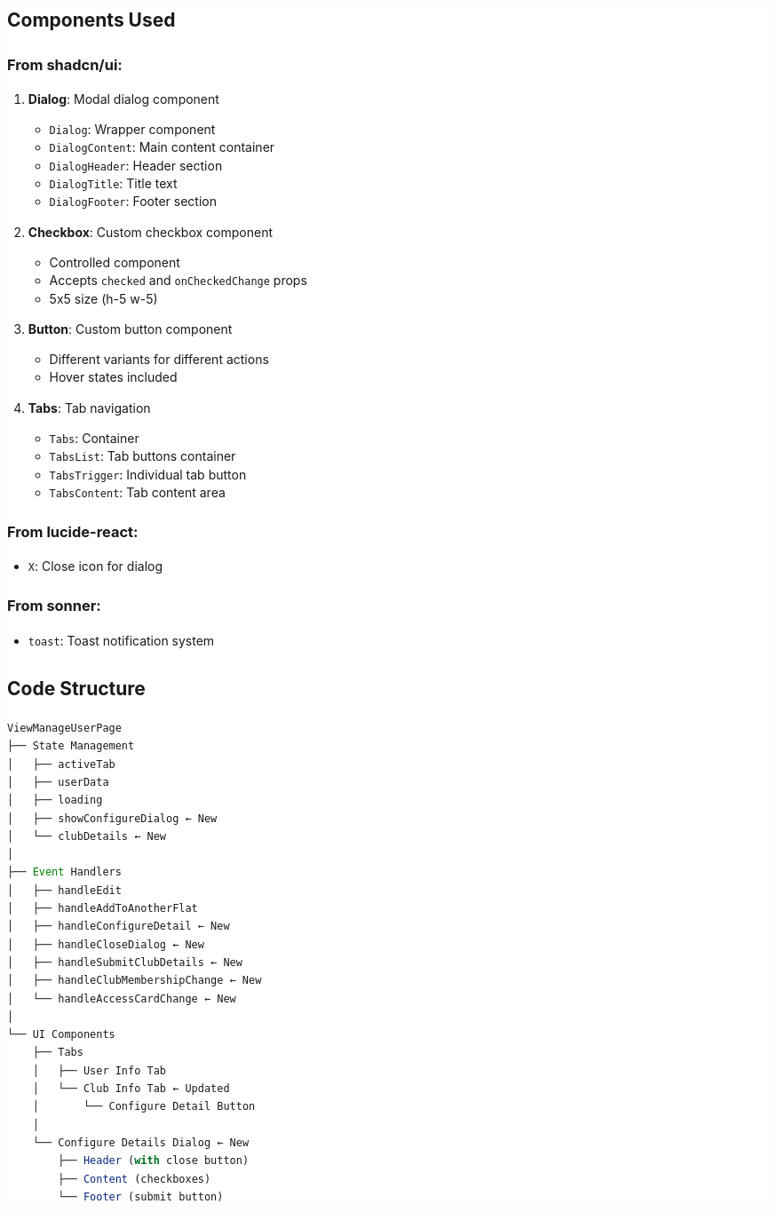## Components Used

### From shadcn/ui:
1. **Dialog**: Modal dialog component
   - `Dialog`: Wrapper component
   - `DialogContent`: Main content container
   - `DialogHeader`: Header section
   - `DialogTitle`: Title text
   - `DialogFooter`: Footer section

2. **Checkbox**: Custom checkbox component
   - Controlled component
   - Accepts `checked` and `onCheckedChange` props
   - 5x5 size (h-5 w-5)

3. **Button**: Custom button component
   - Different variants for different actions
   - Hover states included

4. **Tabs**: Tab navigation
   - `Tabs`: Container
   - `TabsList`: Tab buttons container
   - `TabsTrigger`: Individual tab button
   - `TabsContent`: Tab content area

### From lucide-react:
- `X`: Close icon for dialog

### From sonner:
- `toast`: Toast notification system

## Code Structure

```typescript
ViewManageUserPage
├── State Management
│   ├── activeTab
│   ├── userData
│   ├── loading
│   ├── showConfigureDialog ← New
│   └── clubDetails ← New
│
├── Event Handlers
│   ├── handleEdit
│   ├── handleAddToAnotherFlat
│   ├── handleConfigureDetail ← New
│   ├── handleCloseDialog ← New
│   ├── handleSubmitClubDetails ← New
│   ├── handleClubMembershipChange ← New
│   └── handleAccessCardChange ← New
│
└── UI Components
    ├── Tabs
    │   ├── User Info Tab
    │   └── Club Info Tab ← Updated
    │       └── Configure Detail Button
    │
    └── Configure Details Dialog ← New
        ├── Header (with close button)
        ├── Content (checkboxes)
        └── Footer (submit button)
```
